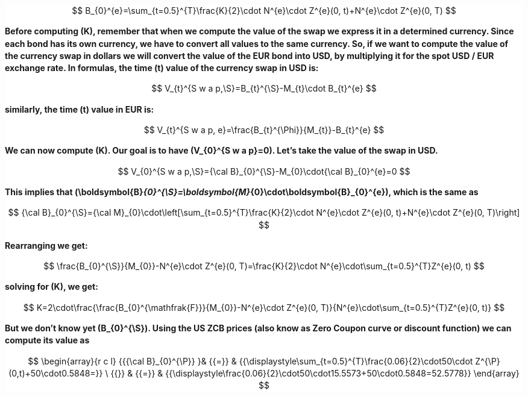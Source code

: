 $$
B_{0}^{e}=\sum_{t=0.5}^{T}\frac{K}{2}\cdot N^{e}\cdot Z^{e}(0, t)+N^{e}\cdot Z^{e}(0, T)
$$

**Before computing \(K\), remember that when we compute the value of the swap we express it in a determined currency. Since each bond has its own currency, we have to convert all values to the same currency. So, if we want to compute the value of the currency swap in dollars we will convert the value of the EUR bond into USD, by multiplying it for the spot USD / EUR exchange rate. In formulas, the time \(t\) value of the currency swap in USD is:**

$$
V_{t}^{S w a p,\S}=B_{t}^{\S}-M_{t}\cdot B_{t}^{e}
$$

**similarly, the time \(t\) value in EUR is:**

$$
V_{t}^{S w a p, e}=\frac{B_{t}^{\Phi}}{M_{t}}-B_{t}^{e}
$$

**We can now compute \(K\). Our goal is to have \(V_{0}^{S w a p}=0\). Let’s take the value of the swap in USD.**

$$
V_{0}^{S w a p,\S}={\cal B}_{0}^{\S}-M_{0}\cdot{\cal B}_{0}^{e}=0
$$

**This implies that \(\boldsymbol{B}_{0}^{\S}=\boldsymbol{M}_{0}\cdot\boldsymbol{B}_{0}^{e}\), which is the same as**

$$
{\cal B}_{0}^{\S}={\cal M}_{0}\cdot\left[\sum_{t=0.5}^{T}\frac{K}{2}\cdot N^{e}\cdot Z^{e}(0, t)+N^{e}\cdot Z^{e}(0, T)\right]
$$

**Rearranging we get:**

$$
\frac{B_{0}^{\S}}{M_{0}}-N^{e}\cdot Z^{e}(0, T)=\frac{K}{2}\cdot N^{e}\cdot\sum_{t=0.5}^{T}Z^{e}(0, t)
$$

**solving for \(K\), we get:**

$$
K=2\cdot\frac{\frac{B_{0}^{\mathfrak{F}}}{M_{0}}-N^{e}\cdot Z^{e}(0, T)}{N^{e}\cdot\sum_{t=0.5}^{T}Z^{e}(0, t)}
$$

**But we don’t know yet \(B_{0}^{\S}\). Using the US ZCB prices (also know as Zero Coupon curve or discount function) we can compute its value as**

$$
\begin{array}{r c l} {{{\cal B}_{0}^{\P}} }& {{=}} & {{\displaystyle\sum_{t=0.5}^{T}\frac{0.06}{2}\cdot50\cdot Z^{\P}(0,t)+50\cdot0.5848=}} \ {{}} & {{=}} & {{\displaystyle\frac{0.06}{2}\cdot50\cdot15.5573+50\cdot0.5848=52.5778}} \end{array}
$$

